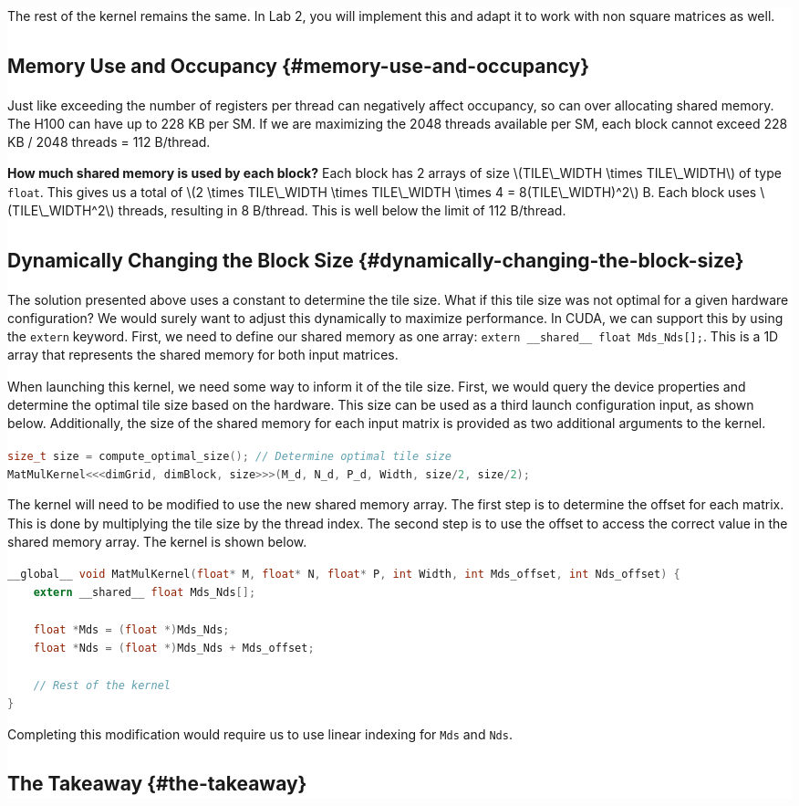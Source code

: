 The rest of the kernel remains the same. In Lab 2, you will implement this and adapt it to work with non square matrices as well.


## Memory Use and Occupancy {#memory-use-and-occupancy}

Just like exceeding the number of registers per thread can negatively affect occupancy, so can over allocating shared memory. The H100 can have up to 228 KB per SM. If we are maximizing the 2048 threads available per SM, each block cannot exceed 228 KB / 2048 threads = 112 B/thread.

**How much shared memory is used by each block?** Each block has 2 arrays of size \\(TILE\\\_WIDTH \times TILE\\\_WIDTH\\) of type `float`. This gives us a total of \\(2 \times TILE\\\_WIDTH \times TILE\\\_WIDTH \times 4 = 8(TILE\\\_WIDTH)^2\\) B. Each block uses \\(TILE\\\_WIDTH^2\\) threads, resulting in 8 B/thread. This is well below the limit of 112 B/thread.


## Dynamically Changing the Block Size {#dynamically-changing-the-block-size}

The solution presented above uses a constant to determine the tile size. What if this tile size was not optimal for a given hardware configuration? We would surely want to adjust this dynamically to maximize performance. In CUDA, we can support this by using the `extern` keyword. First, we need to define our shared memory as one array: `extern __shared__ float Mds_Nds[];`. This is a 1D array that represents the shared memory for both input matrices.

When launching this kernel, we need some way to inform it of the tile size. First, we would query the device properties and determine the optimal tile size based on the hardware. This size can be used as a third launch configuration input, as shown below. Additionally, the size of the shared memory for each input matrix is provided as two additional arguments to the kernel.

```c
size_t size = compute_optimal_size(); // Determine optimal tile size
MatMulKernel<<<dimGrid, dimBlock, size>>>(M_d, N_d, P_d, Width, size/2, size/2);
```

The kernel will need to be modified to use the new shared memory array. The first step is to determine the offset for each matrix. This is done by multiplying the tile size by the thread index. The second step is to use the offset to access the correct value in the shared memory array. The kernel is shown below.

```c
__global__ void MatMulKernel(float* M, float* N, float* P, int Width, int Mds_offset, int Nds_offset) {
    extern __shared__ float Mds_Nds[];

    float *Mds = (float *)Mds_Nds;
    float *Nds = (float *)Mds_Nds + Mds_offset;

    // Rest of the kernel
}
```

Completing this modification would require us to use linear indexing for `Mds` and `Nds`.


## The Takeaway {#the-takeaway}
